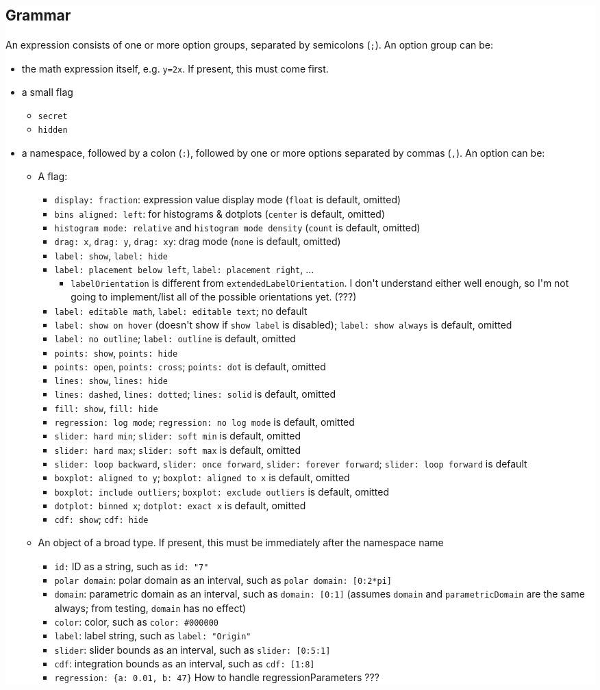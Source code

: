 ## Grammar

An expression consists of one or more option groups, separated by semicolons (`;`). An option group can be:

- the math expression itself, e.g. `y=2x`. If present, this must come first.
- a small flag

  - `secret`
  - `hidden`

- a namespace, followed by a colon (`:`), followed by one or more options separated by commas (`,`). An option can be:

  - A flag:

    - `display: fraction`: expression value display mode (`float` is default, omitted)
    - `bins aligned: left`: for histograms & dotplots (`center` is default, omitted)
    - `histogram mode: relative` and `histogram mode density` (`count` is default, omitted)
    - `drag: x`, `drag: y`, `drag: xy`: drag mode (`none` is default, omitted)
    - `label: show`, `label: hide`
    - `label: placement below left`, `label: placement right`, ...
      - `labelOrientation` is different from `extendedLabelOrientation`. I don't understand either well enough, so I'm not going to implement/list all of the possible orientations yet. (???)
    - `label: editable math`, `label: editable text`; no default
    - `label: show on hover` (doesn't show if `show label` is disabled); `label: show always` is default, omitted
    - `label: no outline`; `label: outline` is default, omitted
    - `points: show`, `points: hide`
    - `points: open`, `points: cross`; `points: dot` is default, omitted
    - `lines: show`, `lines: hide`
    - `lines: dashed`, `lines: dotted`; `lines: solid` is default, omitted
    - `fill: show`, `fill: hide`
    - `regression: log mode`; `regression: no log mode` is default, omitted
    - `slider: hard min`; `slider: soft min` is default, omitted
    - `slider: hard max`; `slider: soft max` is default, omitted
    - `slider: loop backward`, `slider: once forward`, `slider: forever forward`; `slider: loop forward` is default
    - `boxplot: aligned to y`; `boxplot: aligned to x` is default, omitted
    - `boxplot: include outliers`; `boxplot: exclude outliers` is default, omitted
    - `dotplot: binned x`; `dotplot: exact x` is default, omitted
    - `cdf: show`; `cdf: hide`

  - An object of a broad type. If present, this must be immediately after the namespace name

    - `id:` ID as a string, such as `id: "7"`
    - `polar domain`: polar domain as an interval, such as `polar domain: [0:2*pi]`
    - `domain`: parametric domain as an interval, such as `domain: [0:1]` (assumes `domain` and `parametricDomain` are the same always; from testing, `domain` has no effect)
    - `color`: color, such as `color: #000000`
    - `label`: label string, such as `label: "Origin"`
    - `slider`: slider bounds as an interval, such as `slider: [0:5:1]`
    - `cdf`: integration bounds as an interval, such as `cdf: [1:8]`
    - `regression: {a: 0.01, b: 47}` How to handle regressionParameters ???
